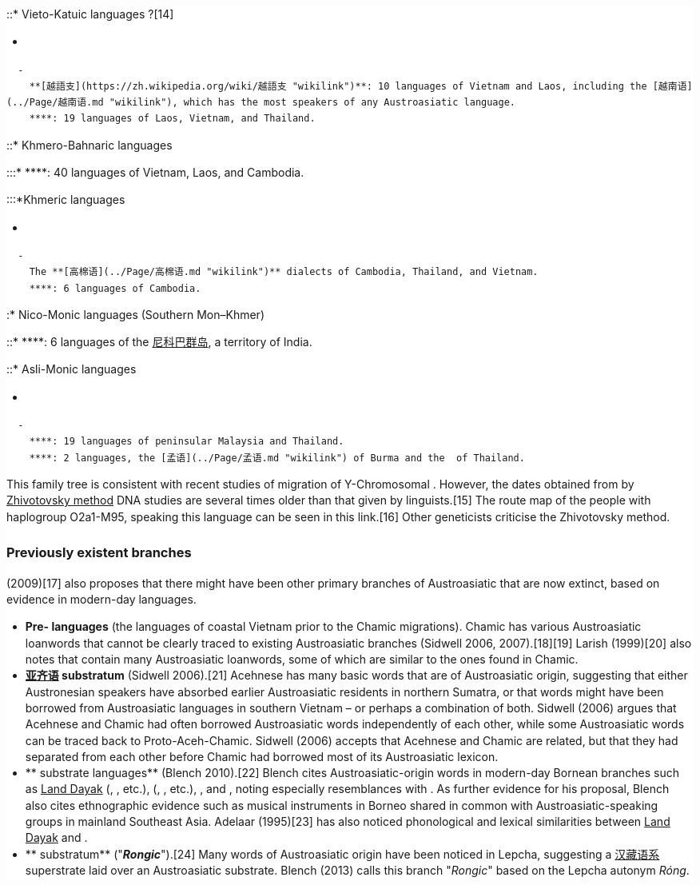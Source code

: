 ::\* Vieto-Katuic languages ?\[14\]

  -

      -
        **[越語支](https://zh.wikipedia.org/wiki/越語支 "wikilink")**: 10 languages of Vietnam and Laos, including the [越南语](../Page/越南语.md "wikilink"), which has the most speakers of any Austroasiatic language.
        ****: 19 languages of Laos, Vietnam, and Thailand.

::\* Khmero-Bahnaric languages

:::\* ****: 40 languages of Vietnam, Laos, and Cambodia.

:::\*Khmeric languages

  -

      -
        The **[高棉语](../Page/高棉语.md "wikilink")** dialects of Cambodia, Thailand, and Vietnam.
        ****: 6 languages of Cambodia.

:\* Nico-Monic languages (Southern Mon–Khmer)

::\* ****: 6 languages of the [尼科巴群岛](https://zh.wikipedia.org/wiki/尼科巴群岛 "wikilink"), a territory of India.

::\* Asli-Monic languages

  -

      -
        ****: 19 languages of peninsular Malaysia and Thailand.
        ****: 2 languages, the [孟语](../Page/孟语.md "wikilink") of Burma and the  of Thailand.

This family tree is consistent with recent studies of migration of Y-Chromosomal . However, the dates obtained from by [Zhivotovsky method](https://zh.wikipedia.org/wiki/Zhivotovsky_method "wikilink") DNA studies are several times older than that given by linguists.\[15\] The route map of the people with haplogroup O2a1-M95, speaking this language can be seen in this link.\[16\] Other geneticists criticise the Zhivotovsky method.

### Previously existent branches

(2009)\[17\] also proposes that there might have been other primary branches of Austroasiatic that are now extinct, based on  evidence in modern-day languages.

  - **Pre- languages** (the languages of coastal Vietnam prior to the Chamic migrations). Chamic has various Austroasiatic loanwords that cannot be clearly traced to existing Austroasiatic branches (Sidwell 2006, 2007).\[18\]\[19\] Larish (1999)\[20\] also notes that  contain many Austroasiatic loanwords, some of which are similar to the ones found in Chamic.
  - **[亚齐语](../Page/亚齐语.md "wikilink") substratum** (Sidwell 2006).\[21\] Acehnese has many basic words that are of Austroasiatic origin, suggesting that either Austronesian speakers have absorbed earlier Austroasiatic residents in northern Sumatra, or that words might have been borrowed from Austroasiatic languages in southern Vietnam – or perhaps a combination of both. Sidwell (2006) argues that Acehnese and Chamic had often borrowed Austroasiatic words independently of each other, while some Austroasiatic words can be traced back to Proto-Aceh-Chamic. Sidwell (2006) accepts that Acehnese and Chamic are related, but that they had separated from each other before Chamic had borrowed most of its Austroasiatic lexicon.
  - ** substrate languages** (Blench 2010).\[22\] Blench cites Austroasiatic-origin words in modern-day Bornean branches such as [Land Dayak](https://zh.wikipedia.org/wiki/Land_Dayak_languages "wikilink") (, , etc.),  (, , etc.), , and , noting especially resemblances with . As further evidence for his proposal, Blench also cites ethnographic evidence such as musical instruments in Borneo shared in common with Austroasiatic-speaking groups in mainland Southeast Asia. Adelaar (1995)\[23\] has also noticed phonological and lexical similarities between [Land Dayak](https://zh.wikipedia.org/wiki/Land_Dayak_languages "wikilink") and .
  - ** substratum** ("***Rongic***").\[24\] Many words of Austroasiatic origin have been noticed in Lepcha, suggesting a [汉藏语系](../Page/汉藏语系.md "wikilink") superstrate laid over an Austroasiatic substrate. Blench (2013) calls this branch "*Rongic*" based on the Lepcha autonym *Róng*.
